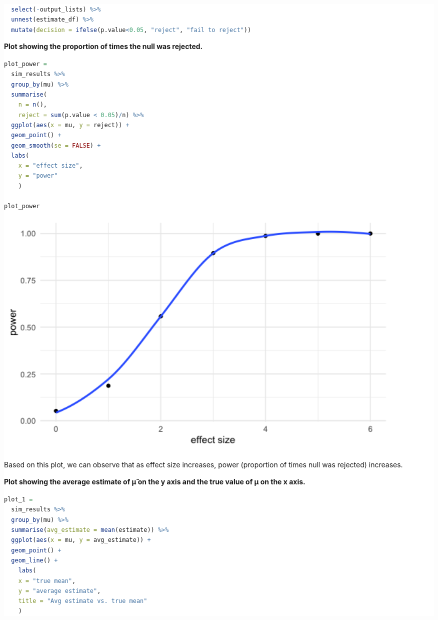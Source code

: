 ``` r
  select(-output_lists) %>% 
  unnest(estimate_df) %>% 
  mutate(decision = ifelse(p.value<0.05, "reject", "fail to reject"))
```

**Plot showing the proportion of times the null was rejected.**

``` r
plot_power =
  sim_results %>% 
  group_by(mu) %>%
  summarise(
    n = n(),
    reject = sum(p.value < 0.05)/n) %>% 
  ggplot(aes(x = mu, y = reject)) +
  geom_point() +
  geom_smooth(se = FALSE) +
  labs(
    x = "effect size",
    y = "power"
    )

plot_power
```

<img src="p8105_hw5_cks2143_files/figure-gfm/plot_power-1.png" width="90%" />

Based on this plot, we can observe that as effect size increases, power
(proportion of times null was rejected) increases.

**Plot showing the average estimate of μ̂ on the y axis and the true
value of μ on the x axis.**

``` r
plot_1 =
  sim_results %>% 
  group_by(mu) %>% 
  summarise(avg_estimate = mean(estimate)) %>% 
  ggplot(aes(x = mu, y = avg_estimate)) +
  geom_point() +
  geom_line() +
    labs(
    x = "true mean",
    y = "average estimate",
    title = "Avg estimate vs. true mean"
    ) 
```
